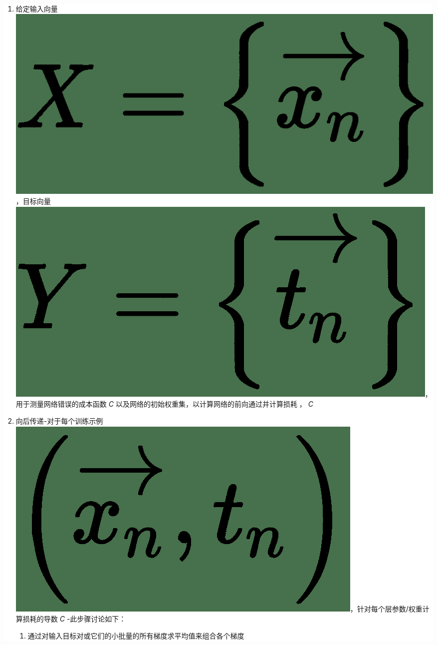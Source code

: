 1.  给定输入向量![](img/437e289f-8d33-4ea2-aafe-6c6113edfeba.png)，目标向量![](img/d1691af1-2b86-419c-971e-13d4fa14d885.png)，用于测量网络错误的成本函数 *C* 以及网络的初始权重集，以计算网络的前向通过并计算损耗 ， *C*

2.  向后传递-对于每个训练示例![](img/11b43902-51d6-40ce-914e-052f4d4571e9.png)，针对每个层参数/权重计算损耗的导数 *C* -此步骤讨论如下：
    1.  通过对输入目标对或它们的小批量的所有梯度求平均值来组合各个梯度